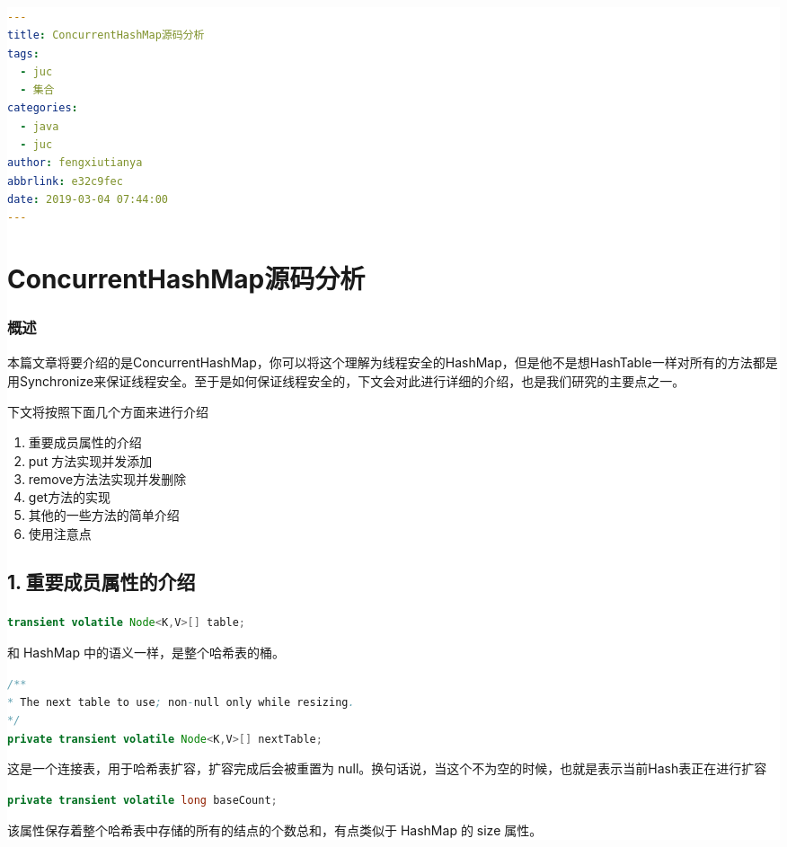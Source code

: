```yaml
---
title: ConcurrentHashMap源码分析
tags:
  - juc
  - 集合
categories:
  - java
  - juc
author: fengxiutianya
abbrlink: e32c9fec
date: 2019-03-04 07:44:00
---
```

# ConcurrentHashMap源码分析

### 概述

本篇文章将要介绍的是ConcurrentHashMap，你可以将这个理解为线程安全的HashMap，但是他不是想HashTable一样对所有的方法都是用Synchronize来保证线程安全。至于是如何保证线程安全的，下文会对此进行详细的介绍，也是我们研究的主要点之一。

下文将按照下面几个方面来进行介绍

1. 重要成员属性的介绍
2. put 方法实现并发添加
3. remove方法法实现并发删除
4. get方法的实现
5. 其他的一些方法的简单介绍
6. 使用注意点



## 1. 重要成员属性的介绍

```java
transient volatile Node<K,V>[] table;
```

和 HashMap 中的语义一样，是整个哈希表的桶。

```java
/**
* The next table to use; non-null only while resizing.
*/
private transient volatile Node<K,V>[] nextTable;
```

这是一个连接表，用于哈希表扩容，扩容完成后会被重置为 null。换句话说，当这个不为空的时候，也就是表示当前Hash表正在进行扩容

```java
private transient volatile long baseCount;
```

该属性保存着整个哈希表中存储的所有的结点的个数总和，有点类似于 HashMap 的 size 属性。
